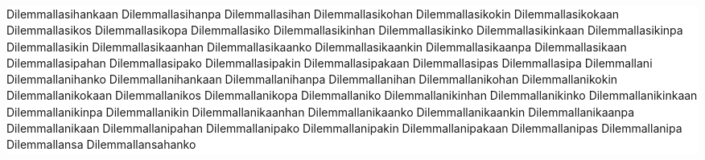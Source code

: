 Dilemmallasihankaan
Dilemmallasihanpa
Dilemmallasihan
Dilemmallasikohan
Dilemmallasikokin
Dilemmallasikokaan
Dilemmallasikos
Dilemmallasikopa
Dilemmallasiko
Dilemmallasikinhan
Dilemmallasikinko
Dilemmallasikinkaan
Dilemmallasikinpa
Dilemmallasikin
Dilemmallasikaanhan
Dilemmallasikaanko
Dilemmallasikaankin
Dilemmallasikaanpa
Dilemmallasikaan
Dilemmallasipahan
Dilemmallasipako
Dilemmallasipakin
Dilemmallasipakaan
Dilemmallasipas
Dilemmallasipa
Dilemmallani
Dilemmallanihanko
Dilemmallanihankaan
Dilemmallanihanpa
Dilemmallanihan
Dilemmallanikohan
Dilemmallanikokin
Dilemmallanikokaan
Dilemmallanikos
Dilemmallanikopa
Dilemmallaniko
Dilemmallanikinhan
Dilemmallanikinko
Dilemmallanikinkaan
Dilemmallanikinpa
Dilemmallanikin
Dilemmallanikaanhan
Dilemmallanikaanko
Dilemmallanikaankin
Dilemmallanikaanpa
Dilemmallanikaan
Dilemmallanipahan
Dilemmallanipako
Dilemmallanipakin
Dilemmallanipakaan
Dilemmallanipas
Dilemmallanipa
Dilemmallansa
Dilemmallansahanko
